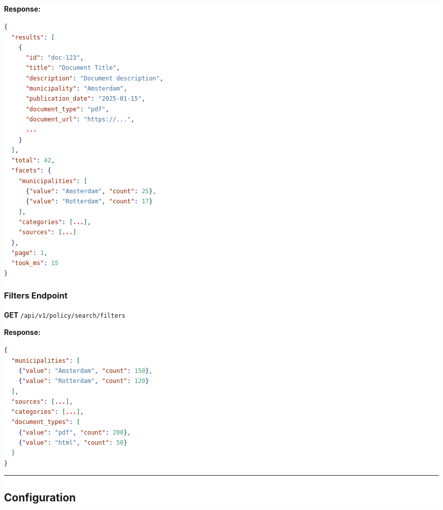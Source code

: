 **Response:**
```json
{
  "results": [
    {
      "id": "doc-123",
      "title": "Document Title",
      "description": "Document description",
      "municipality": "Amsterdam",
      "publication_date": "2025-01-15",
      "document_type": "pdf",
      "document_url": "https://...",
      ...
    }
  ],
  "total": 42,
  "facets": {
    "municipalities": [
      {"value": "Amsterdam", "count": 25},
      {"value": "Rotterdam", "count": 17}
    ],
    "categories": [...],
    "sources": [...]
  },
  "page": 1,
  "took_ms": 15
}
```

### Filters Endpoint

**GET** `/api/v1/policy/search/filters`

**Response:**
```json
{
  "municipalities": [
    {"value": "Amsterdam", "count": 150},
    {"value": "Rotterdam", "count": 120}
  ],
  "sources": [...],
  "categories": [...],
  "document_types": [
    {"value": "pdf", "count": 200},
    {"value": "html", "count": 50}
  ]
}
```

---

## Configuration
